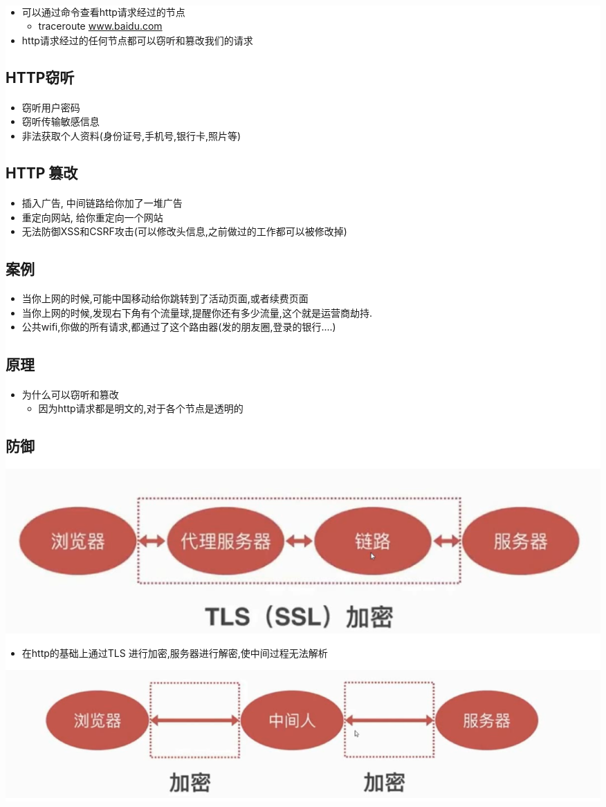 
+	可以通过命令查看http请求经过的节点
	-	traceroute www.baidu.com
+	http请求经过的任何节点都可以窃听和篡改我们的请求

##		HTTP窃听
+	窃听用户密码
+ 	窃听传输敏感信息
+  非法获取个人资料(身份证号,手机号,银行卡,照片等)

##		HTTP 篡改
+	插入广告, 中间链路给你加了一堆广告
+ 	重定向网站, 给你重定向一个网站
+  无法防御XSS和CSRF攻击(可以修改头信息,之前做过的工作都可以被修改掉)

##		案例
+	当你上网的时候,可能中国移动给你跳转到了活动页面,或者续费页面
+	当你上网的时候,发现右下角有个流量球,提醒你还有多少流量,这个就是运营商劫持.
+	公共wifi,你做的所有请求,都通过了这个路由器(发的朋友圈,登录的银行....)

##	原理
+	为什么可以窃听和篡改
	-	因为http请求都是明文的,对于各个节点是透明的

##	防御
![avatar](./httpsqieting.png)
	
+	在http的基础上通过TLS 进行加密,服务器进行解密,使中间过程无法解析
	
![avatar](./zhongjianren.png)
